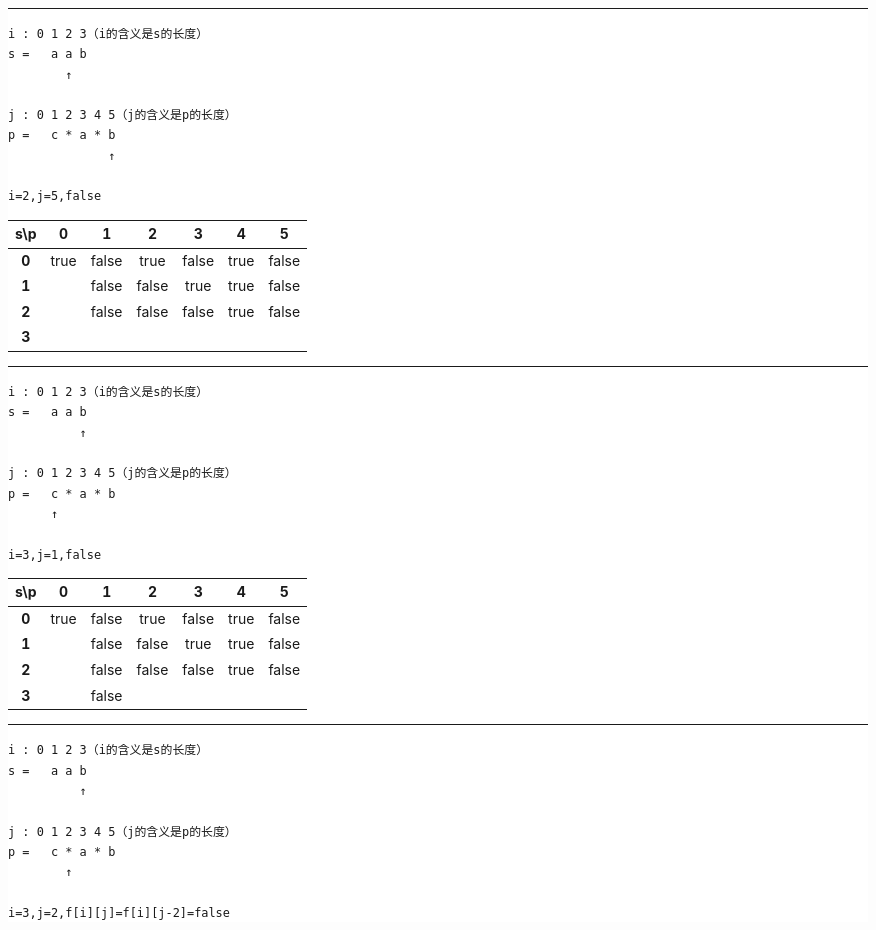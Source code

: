 *****

```
i : 0 1 2 3（i的含义是s的长度）
s =   a a b
        ↑
    
j : 0 1 2 3 4 5（j的含义是p的长度）
p =   c * a * b
              ↑

i=2,j=5,false
```

|  s\p  |  0   |   1   |   2   |   3   |  4   |   5   |
| :---: | :--: | :---: | :---: | :---: | :--: | :---: |
| **0** | true | false | true  | false | true | false |
| **1** |      | false | false | true  | true | false |
| **2** |      | false | false | false | true | false |
| **3** |      |       |       |       |      |       |

*****

```
i : 0 1 2 3（i的含义是s的长度）
s =   a a b
          ↑
    
j : 0 1 2 3 4 5（j的含义是p的长度）
p =   c * a * b
      ↑

i=3,j=1,false
```

|  s\p  |  0   |   1   |   2   |   3   |  4   |   5   |
| :---: | :--: | :---: | :---: | :---: | :--: | :---: |
| **0** | true | false | true  | false | true | false |
| **1** |      | false | false | true  | true | false |
| **2** |      | false | false | false | true | false |
| **3** |      | false |       |       |      |       |

*****

```
i : 0 1 2 3（i的含义是s的长度）
s =   a a b
          ↑
    
j : 0 1 2 3 4 5（j的含义是p的长度）
p =   c * a * b
        ↑

i=3,j=2,f[i][j]=f[i][j-2]=false
```
